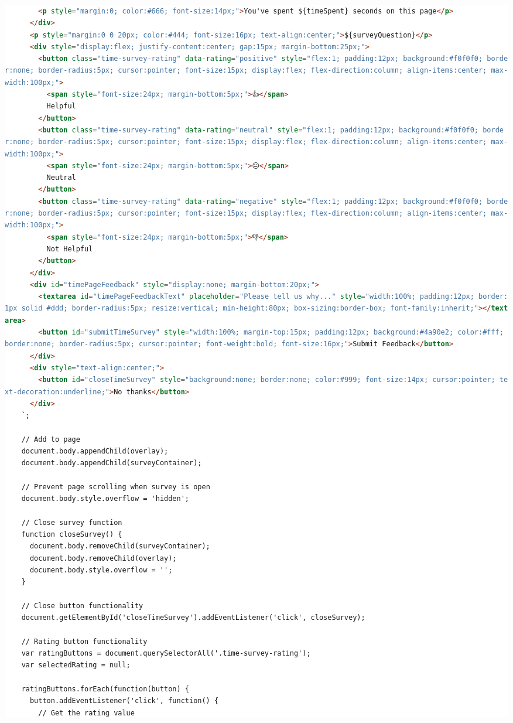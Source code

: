    ```html
           <p style="margin:0; color:#666; font-size:14px;">You've spent ${timeSpent} seconds on this page</p>
         </div>
         <p style="margin:0 0 20px; color:#444; font-size:16px; text-align:center;">${surveyQuestion}</p>
         <div style="display:flex; justify-content:center; gap:15px; margin-bottom:25px;">
           <button class="time-survey-rating" data-rating="positive" style="flex:1; padding:12px; background:#f0f0f0; border:none; border-radius:5px; cursor:pointer; font-size:15px; display:flex; flex-direction:column; align-items:center; max-width:100px;">
             <span style="font-size:24px; margin-bottom:5px;">👍</span>
             Helpful
           </button>
           <button class="time-survey-rating" data-rating="neutral" style="flex:1; padding:12px; background:#f0f0f0; border:none; border-radius:5px; cursor:pointer; font-size:15px; display:flex; flex-direction:column; align-items:center; max-width:100px;">
             <span style="font-size:24px; margin-bottom:5px;">😐</span>
             Neutral
           </button>
           <button class="time-survey-rating" data-rating="negative" style="flex:1; padding:12px; background:#f0f0f0; border:none; border-radius:5px; cursor:pointer; font-size:15px; display:flex; flex-direction:column; align-items:center; max-width:100px;">
             <span style="font-size:24px; margin-bottom:5px;">👎</span>
             Not Helpful
           </button>
         </div>
         <div id="timePageFeedback" style="display:none; margin-bottom:20px;">
           <textarea id="timePageFeedbackText" placeholder="Please tell us why..." style="width:100%; padding:12px; border:1px solid #ddd; border-radius:5px; resize:vertical; min-height:80px; box-sizing:border-box; font-family:inherit;"></textarea>
           <button id="submitTimeSurvey" style="width:100%; margin-top:15px; padding:12px; background:#4a90e2; color:#fff; border:none; border-radius:5px; cursor:pointer; font-weight:bold; font-size:16px;">Submit Feedback</button>
         </div>
         <div style="text-align:center;">
           <button id="closeTimeSurvey" style="background:none; border:none; color:#999; font-size:14px; cursor:pointer; text-decoration:underline;">No thanks</button>
         </div>
       `;
       
       // Add to page
       document.body.appendChild(overlay);
       document.body.appendChild(surveyContainer);
       
       // Prevent page scrolling when survey is open
       document.body.style.overflow = 'hidden';
       
       // Close survey function
       function closeSurvey() {
         document.body.removeChild(surveyContainer);
         document.body.removeChild(overlay);
         document.body.style.overflow = '';
       }
       
       // Close button functionality
       document.getElementById('closeTimeSurvey').addEventListener('click', closeSurvey);
       
       // Rating button functionality
       var ratingButtons = document.querySelectorAll('.time-survey-rating');
       var selectedRating = null;
       
       ratingButtons.forEach(function(button) {
         button.addEventListener('click', function() {
           // Get the rating value
   ```